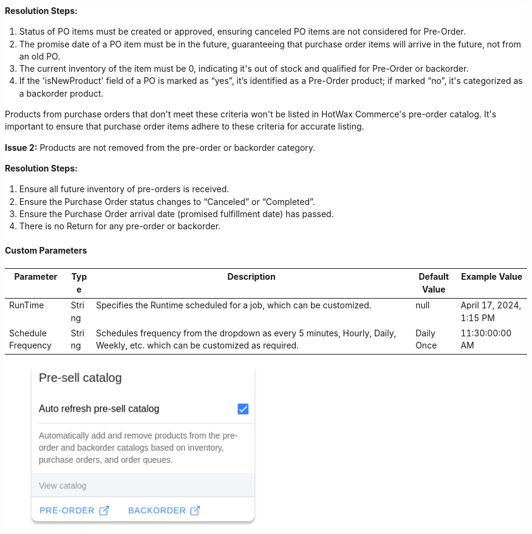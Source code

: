 **Resolution Steps:**

1. Status of PO items must be created or approved, ensuring canceled PO items are not considered for Pre-Order.
2. The promise date of a PO item must be in the future, guaranteeing that purchase order items will arrive in the future, not from an old PO.
3. The current inventory of the item must be 0, indicating it's out of stock and qualified for Pre-Order or backorder.
4. If the 'isNewProduct' field of a PO is marked as “yes”, it’s identified as a Pre-Order product; if marked “no”, it's categorized as a backorder product.

Products from purchase orders that don't meet these criteria won't be listed in HotWax Commerce's pre-order catalog. It's important to ensure that purchase order items adhere to these criteria for accurate listing.

**Issue 2:** Products are not removed from the pre-order or backorder category.

**Resolution Steps:**

1. Ensure all future inventory of pre-orders is received.
2. Ensure the Purchase Order status changes to “Canceled” or “Completed”.
3. Ensure the Purchase Order arrival date (promised fulfillment date) has passed.
4. There is no Return for any pre-order or backorder.

#### **Custom Parameters**

| Parameter          | Type   | Description                                                                                                                | Default Value | Example Value           |
| ------------------ | ------ | -------------------------------------------------------------------------------------------------------------------------- | ------------- | ----------------------- |
| RunTime            | String | Specifies the Runtime scheduled for a job, which can be customized.                                                        | null          | April 17, 2024, 1:15 PM |
| Schedule Frequency | String | Schedules frequency from the dropdown as every 5 minutes, Hourly, Daily, Weekly, etc. which can be customized as required. | Daily Once    | 11:30:00:00 AM          |

<figure><img src="../../.gitbook/assets/Pre-sell Catalog.png" alt="" width="375"><figcaption></figcaption></figure>
